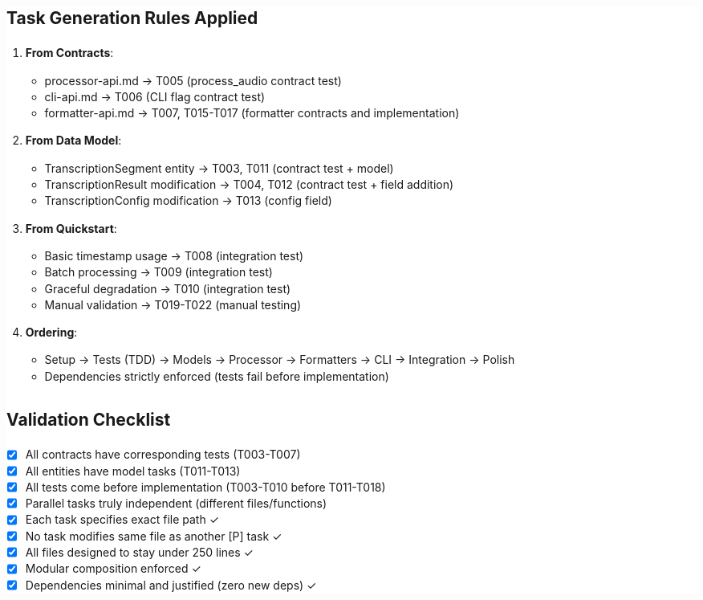 ## Task Generation Rules Applied

1. **From Contracts**:
   - processor-api.md → T005 (process_audio contract test)
   - cli-api.md → T006 (CLI flag contract test)
   - formatter-api.md → T007, T015-T017 (formatter contracts and implementation)

2. **From Data Model**:
   - TranscriptionSegment entity → T003, T011 (contract test + model)
   - TranscriptionResult modification → T004, T012 (contract test + field addition)
   - TranscriptionConfig modification → T013 (config field)

3. **From Quickstart**:
   - Basic timestamp usage → T008 (integration test)
   - Batch processing → T009 (integration test)
   - Graceful degradation → T010 (integration test)
   - Manual validation → T019-T022 (manual testing)

4. **Ordering**:
   - Setup → Tests (TDD) → Models → Processor → Formatters → CLI → Integration → Polish
   - Dependencies strictly enforced (tests fail before implementation)

## Validation Checklist

- [x] All contracts have corresponding tests (T003-T007)
- [x] All entities have model tasks (T011-T013)
- [x] All tests come before implementation (T003-T010 before T011-T018)
- [x] Parallel tasks truly independent (different files/functions)
- [x] Each task specifies exact file path ✓
- [x] No task modifies same file as another [P] task ✓
- [x] All files designed to stay under 250 lines ✓
- [x] Modular composition enforced ✓
- [x] Dependencies minimal and justified (zero new deps) ✓
